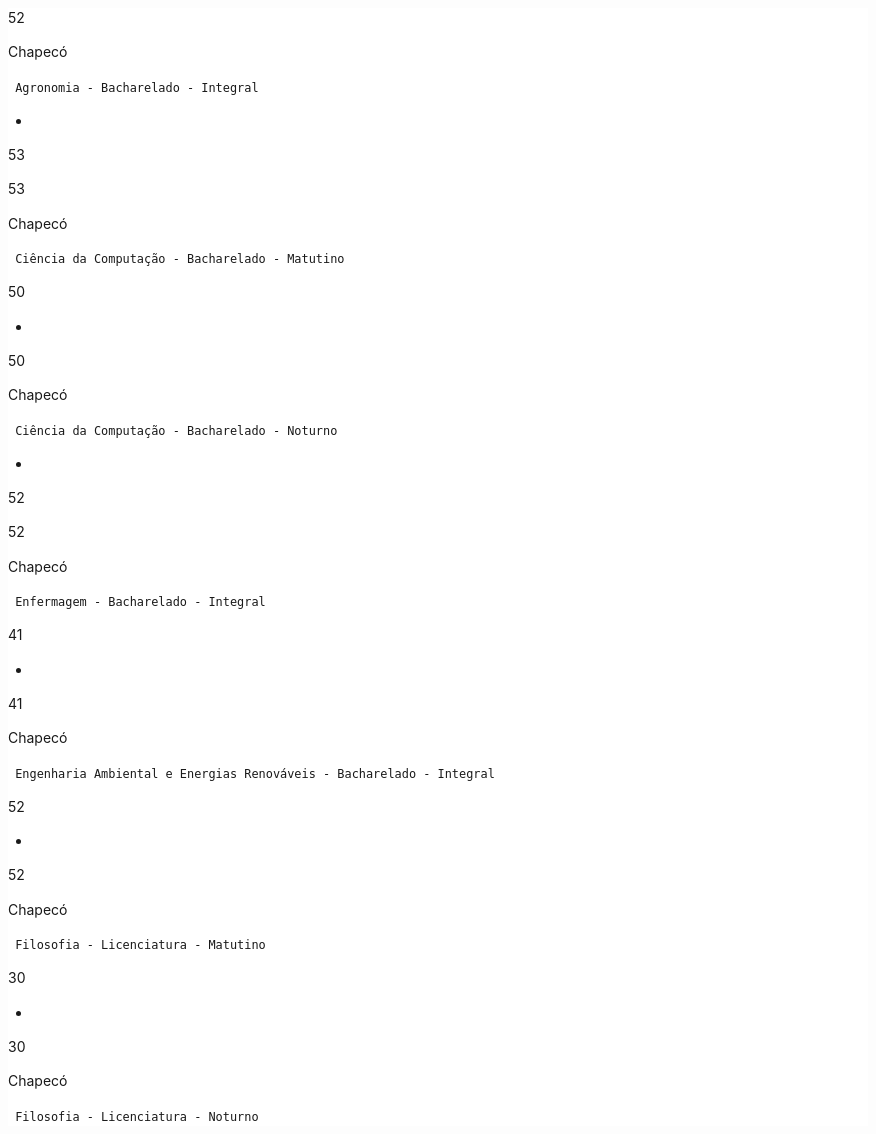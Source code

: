    52

   Chapecó

     Agronomia - Bacharelado - Integral

   -

   53

   53

   Chapecó

     Ciência da Computação - Bacharelado - Matutino

   50

   -

   50

   Chapecó

     Ciência da Computação - Bacharelado - Noturno

   -

   52

   52

   Chapecó

     Enfermagem - Bacharelado - Integral

   41

   -

   41

   Chapecó

     Engenharia Ambiental e Energias Renováveis - Bacharelado - Integral

   52

   -

   52

   Chapecó

     Filosofia - Licenciatura - Matutino

   30

   -

   30

   Chapecó

     Filosofia - Licenciatura - Noturno
